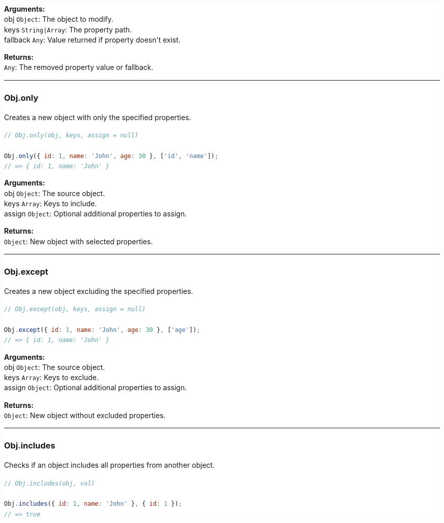 **Arguments:**  
obj `Object`: The object to modify.  
keys `String|Array`: The property path.  
fallback `Any`: Value returned if property doesn't exist.

**Returns:**  
`Any`: The removed property value or fallback.

<hr>

### Obj.only
Creates a new object with only the specified properties.

```js
// Obj.only(obj, keys, assign = null)

Obj.only({ id: 1, name: 'John', age: 30 }, ['id', 'name']);
// => { id: 1, name: 'John' }
```

**Arguments:**  
obj `Object`: The source object.  
keys `Array`: Keys to include.  
assign `Object`: Optional additional properties to assign.

**Returns:**  
`Object`: New object with selected properties.

<hr>

### Obj.except
Creates a new object excluding the specified properties.

```js
// Obj.except(obj, keys, assign = null)

Obj.except({ id: 1, name: 'John', age: 30 }, ['age']);
// => { id: 1, name: 'John' }
```

**Arguments:**  
obj `Object`: The source object.  
keys `Array`: Keys to exclude.  
assign `Object`: Optional additional properties to assign.

**Returns:**  
`Object`: New object without excluded properties.

<hr>

### Obj.includes
Checks if an object includes all properties from another object.

```js
// Obj.includes(obj, val)

Obj.includes({ id: 1, name: 'John' }, { id: 1 });
// => true
```
